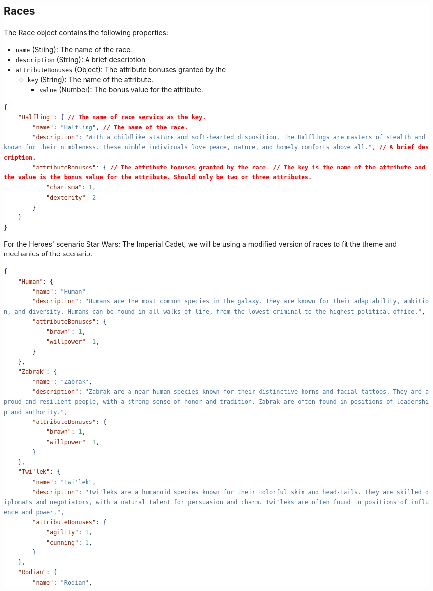 
## Races

The Race object contains the following properties:

- `name` (String): The name of the race.
- `description` (String): A brief description
- `attributeBonuses` (Object): The attribute bonuses granted by the
  - `key` (String): The name of the attribute.
    - `value` (Number): The bonus value for the attribute.

```json
{
    "Halfling": { // The name of race servics as the key.
        "name": "Halfling", // The name of the race.
        "description": "With a childlike stature and soft-hearted disposition, the Halflings are masters of stealth and known for their nimbleness. These nimble individuals love peace, nature, and homely comforts above all.", // A brief description.
        "attributeBonuses": { // The attribute bonuses granted by the race. // The key is the name of the attribute and the value is the bonus value for the attribute. Should only be two or three attributes.
            "charisma": 1,
            "dexterity": 2
        }
    }
}
```

For the Heroes' scenario Star Wars: The Imperial Cadet, we will be using a modified version of races to fit the theme and mechanics of the scenario.

```json
{
    "Human": {
        "name": "Human",
        "description": "Humans are the most common species in the galaxy. They are known for their adaptability, ambition, and diversity. Humans can be found in all walks of life, from the lowest criminal to the highest political office.",
        "attributeBonuses": {
            "brawn": 1,
            "willpower": 1,
        }
    },
    "Zabrak": {
        "name": "Zabrak",
        "description": "Zabrak are a near-human species known for their distinctive horns and facial tattoos. They are a proud and resilient people, with a strong sense of honor and tradition. Zabrak are often found in positions of leadership and authority.",
        "attributeBonuses": {
            "brawn": 1,
            "willpower": 1,
        }
    },
    "Twi'lek": {
        "name": "Twi'lek",
        "description": "Twi'leks are a humanoid species known for their colorful skin and head-tails. They are skilled diplomats and negotiators, with a natural talent for persuasion and charm. Twi'leks are often found in positions of influence and power.",
        "attributeBonuses": {
            "agility": 1,
            "cunning": 1,
        }
    },
    "Rodian": {
        "name": "Rodian",
```